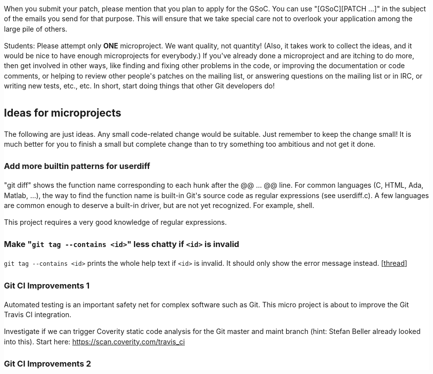 When you submit your patch, please mention that you plan to apply for
the GSoC.  You can use "[GSoC][PATCH ...]" in the subject of the
emails you send for that purpose.  This will ensure that we take
special care not to overlook your application among the large pile of
others.

Students: Please attempt only **ONE** microproject.  We want quality,
not quantity!  (Also, it takes work to collect the ideas, and it would
be nice to have enough microprojects for everybody.)  If you've
already done a microproject and are itching to do more, then get
involved in other ways, like finding and fixing other problems in the
code, or improving the documentation or code comments, or helping to
review other people's patches on the mailing list, or answering
questions on the mailing list or in IRC, or writing new tests, etc.,
etc.  In short, start doing things that other Git developers do!

## Ideas for microprojects

The following are just ideas.  Any small code-related change would be
suitable.  Just remember to keep the change small!  It is much better
for you to finish a small but complete change than to try something
too ambitious and not get it done.

### Add more builtin patterns for userdiff

"git diff" shows the function name corresponding to each hunk after
the @@ ... @@ line. For common languages (C, HTML, Ada, Matlab, ...),
the way to find the function name is built-in Git's source code as
regular expressions (see userdiff.c). A few languages are common
enough to deserve a built-in driver, but are not yet recognized. For
example, shell.

This project requires a very good knowledge of regular expressions.

### Make "`git tag --contains <id>`" less chatty if `<id>` is invalid

`git tag --contains <id>` prints the whole help text if `<id>` is invalid.
It should only show the error message instead. [[thread](https://public-inbox.org/git/20160118215433.GB24136@sigill.intra.peff.net)]

### Git CI Improvements 1

Automated testing is an important safety net for complex software such
as Git. This micro project is about to improve the Git Travis CI
integration.

Investigate if we can trigger Coverity static code analysis for the Git
master and maint branch (hint: Stefan Beller already looked into this).
Start here: https://scan.coverity.com/travis_ci

### Git CI Improvements 2
